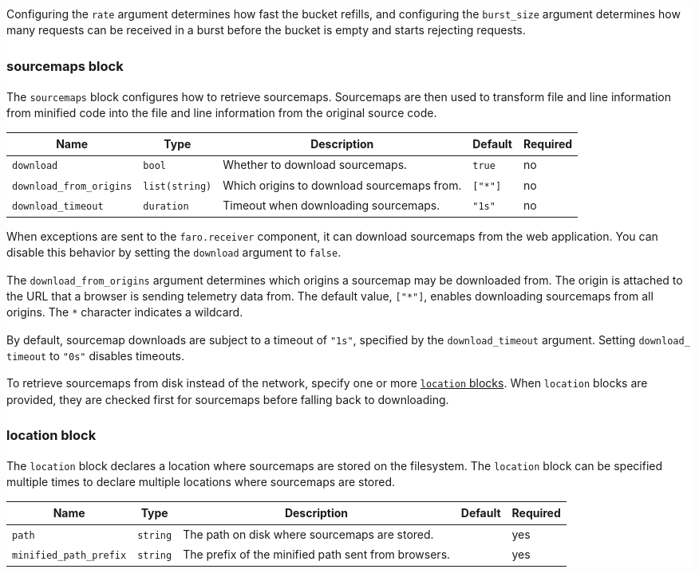 Configuring the `rate` argument determines how fast the bucket refills, and configuring the `burst_size` argument determines how many requests can be received in a burst before the bucket is empty and starts rejecting requests.

[token-bucket]: https://en.wikipedia.org/wiki/Token_bucket

### sourcemaps block

The `sourcemaps` block configures how to retrieve sourcemaps.
Sourcemaps are then used to transform file and line information from minified code into the file and line information from the original source code.

Name                    | Type           | Description                                | Default | Required
------------------------|----------------|--------------------------------------------|---------|---------
`download`              | `bool`         | Whether to download sourcemaps.            | `true`  | no
`download_from_origins` | `list(string)` | Which origins to download sourcemaps from. | `["*"]` | no
`download_timeout`      | `duration`     | Timeout when downloading sourcemaps.       | `"1s"`  | no

When exceptions are sent to the `faro.receiver` component, it can download sourcemaps from the web application.
You can disable this behavior by setting the `download` argument to `false`.

The `download_from_origins` argument determines which origins a sourcemap may be downloaded from.
The origin is attached to the URL that a browser is sending telemetry data from.
The default value, `["*"]`, enables downloading sourcemaps from all origins.
The `*` character indicates a wildcard.

By default, sourcemap downloads are subject to a timeout of `"1s"`, specified by the `download_timeout` argument.
Setting `download_timeout` to `"0s"` disables timeouts.

To retrieve sourcemaps from disk instead of the network, specify one or more [`location` blocks][location].
When `location` blocks are provided, they are checked first for sourcemaps before falling back to downloading.

### location block

The `location` block declares a location where sourcemaps are stored on the filesystem.
The `location` block can be specified multiple times to declare multiple locations where sourcemaps are stored.

Name                   | Type     | Description                                         | Default | Required
-----------------------|----------|-----------------------------------------------------|---------|---------
`path`                 | `string` | The path on disk where sourcemaps are stored.       |         | yes
`minified_path_prefix` | `string` | The prefix of the minified path sent from browsers. |         | yes


[faro-sdk]: https://github.com/grafana/faro-web-sdk
[server]: #server-block
[rate_limiting]: #rate_limiting-block
[sourcemaps]: #sourcemaps-block
[location]: #location-block
[output]: #output-block
[loki.write]: ../loki.write/
[otelcol.exporter.otlp]: ../otelcol.exporter.otlp/